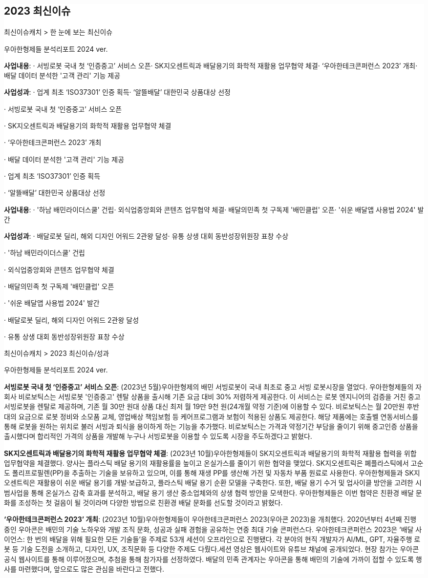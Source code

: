 ## 2023 최신이슈

최신이슈캐치 > 한 눈에 보는 최신이슈

우아한형제들 분석리포트 2024 ver.

**사업내용**: · 서빙로봇 국내 첫 ‘인증중고’ 서비스 오픈· SK지오센트릭과 배달용기의 화학적 재활용 업무협약 체결· ‘우아한테크콘퍼런스 2023’ 개최· 배달 데이터 분석한 '고객 관리' 기능 제공

**사업성과**: · 업계 최초 ‘ISO37301’ 인증 획득· ‘알뜰배달’ 대한민국 상품대상 선정

· 서빙로봇 국내 첫 ‘인증중고’ 서비스 오픈

· SK지오센트릭과 배달용기의 화학적 재활용 업무협약 체결

· ‘우아한테크콘퍼런스 2023’ 개최

· 배달 데이터 분석한 '고객 관리' 기능 제공

· 업계 최초 ‘ISO37301’ 인증 획득

· ‘알뜰배달’ 대한민국 상품대상 선정

**사업내용**: · '하남 배민라이더스쿨' 건립· 외식업중앙회와 콘텐츠 업무협약 체결· 배달의민족 첫 구독제 '배민클럽' 오픈· '쉬운 배달앱 사용법 2024' 발간

**사업성과**: · 배달로봇 딜리, 해외 디자인 어워드 2관왕 달성· 유통 상생 대회 동반성장위원장 표창 수상

· '하남 배민라이더스쿨' 건립

· 외식업중앙회와 콘텐츠 업무협약 체결

· 배달의민족 첫 구독제 '배민클럽' 오픈

· '쉬운 배달앱 사용법 2024' 발간

· 배달로봇 딜리, 해외 디자인 어워드 2관왕 달성

· 유통 상생 대회 동반성장위원장 표창 수상

최신이슈캐치 > 2023 최신이슈/성과

우아한형제들 분석리포트 2024 ver.

**서빙로봇 국내 첫 ‘인증중고’ 서비스 오픈**: (2023년 5월)우아한형제의 배민 서빙로봇이 국내 최초로 중고 서빙 로봇시장을 열었다. 우아한형제들의 자회사 비로보틱스는 서빙로봇 '인증중고' 렌탈 상품을 출시해 기존 요금 대비 30% 저렴하게 제공한다. 이 서비스는 로봇 엔지니어의 검증을 거친 중고 서빙로봇을 렌탈로 제공하며, 기존 월 30만 원대 상품 대신 최저 월 19만 9천 원(24개월 약정 기준)에 이용할 수 있다. 비로보틱스는 월 20만원 후반대의 요금으로 로봇 정비와 소모품 교체, 영업배상 책임보험 등 케어프로그램과 보험이 적용된 상품도 제공한다. 해당 제품에는 호출벨 연동서비스를 통해 로봇을 원하는 위치로 불러 서빙과 퇴식을 용이하게 하는 기능을 추가했다. 비로보틱스는 가격과 약정기간 부담을 줄이기 위해 중고인증 상품을 출시했다며 합리적인 가격의 상품을 개발해 누구나 서빙로봇을 이용할 수 있도록 시장을 주도하겠다고 밝혔다.

**SK지오센트릭과 배달용기의 화학적 재활용 업무협약 체결**: (2023년 10월)우아한형제들이 SK지오센트릭과 배달용기의 화학적 재활용 협력을 위합 업무협약을 체결했다. 양사는 플라스틱 배달 용기의 재활용률을 높이고 온실가스를 줄이기 위한 협약을 맺었다. SK지오센트릭은 폐플라스틱에서 고순도 폴리프로필렌(PP)을 추출하는 기술을 보유하고 있으며, 이를 통해 재생 PP를 생산해 가전 및 자동차 부품 원료로 사용한다. 우아한형제들과 SK지오센트릭은 재활용이 쉬운 배달 용기를 개발·보급하고, 플라스틱 배달 용기 순환 모델을 구축한다. 또한, 배달 용기 수거 및 업사이클 방안을 고려한 시범사업을 통해 온실가스 감축 효과를 분석하고, 배달 용기 생산 중소업체와의 상생 협력 방안을 모색한다. 우아한형제들은 이번 협약은 친환경 배달 문화를 조성하는 첫 걸음이 될 것이라며 다양한 방법으로 친환경 배달 문화를 선도할 것이라고 밝혔다.

**‘우아한테크콘퍼런스 2023’ 개최**: (2023년 10월)우아한형제들이 우아한테크콘퍼런스 2023(우아콘 2023)을 개최했다. 2020년부터 4년째 진행 중인 우아콘은 배민의 기술 노하우와 개발 조직 문화, 성공과 실패 경험을 공유하는 연중 최대 기술 콘퍼런스다. 우아한테크콘퍼런스 2023은 ‘배달 사이언스: 한 번의 배달을 위해 필요한 모든 기술들’을 주제로 53개 세션이 오프라인으로 진행됐다. 각 분야의 현직 개발자가 AI/ML, GPT, 자율주행 로봇 등 기술 도전을 소개하고, 디자인, UX, 조직문화 등 다양한 주제도 다뤘다.세션 영상은 웹사이트와 유튜브 채널에 공개되었다. 현장 참가는 우아콘 공식 웹사이트를 통해 이루어졌으며, 추첨을 통해 참가자를 선정하였다. 배달의 민족 관계자는 우아콘을 통해 배민의 기술에 가까이 접할 수 있도록 행사를 마련했다며, 앞으로도 많은 관심을 바란다고 전했다.
